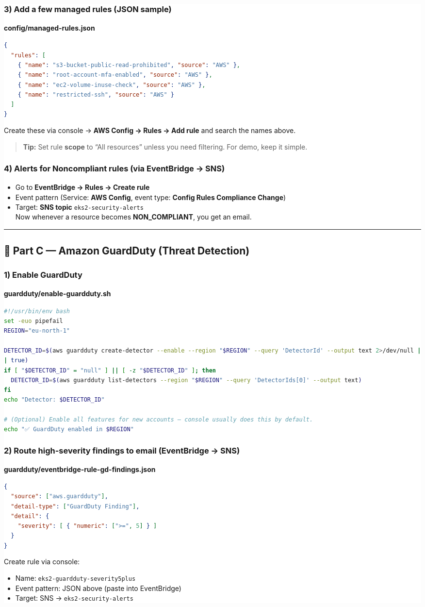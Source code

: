 ### 3) Add a few managed rules (JSON sample)
**config/managed-rules.json**
```json
{
  "rules": [
    { "name": "s3-bucket-public-read-prohibited", "source": "AWS" },
    { "name": "root-account-mfa-enabled", "source": "AWS" },
    { "name": "ec2-volume-inuse-check", "source": "AWS" },
    { "name": "restricted-ssh", "source": "AWS" }
  ]
}
```
Create these via console → **AWS Config → Rules → Add rule** and search the names above.

> **Tip:** Set rule **scope** to “All resources” unless you need filtering. For demo, keep it simple.

### 4) Alerts for Noncompliant rules (via EventBridge → SNS)
- Go to **EventBridge → Rules → Create rule**  
- Event pattern (Service: **AWS Config**, event type: **Config Rules Compliance Change**)  
- Target: **SNS topic** `eks2-security-alerts`  
Now whenever a resource becomes **NON_COMPLIANT**, you get an email.

---

## 🧩 Part C — Amazon GuardDuty (Threat Detection)

### 1) Enable GuardDuty
**guardduty/enable-guardduty.sh**
```bash
#!/usr/bin/env bash
set -euo pipefail
REGION="eu-north-1"

DETECTOR_ID=$(aws guardduty create-detector --enable --region "$REGION" --query 'DetectorId' --output text 2>/dev/null || true)
if [ "$DETECTOR_ID" = "null" ] || [ -z "$DETECTOR_ID" ]; then
  DETECTOR_ID=$(aws guardduty list-detectors --region "$REGION" --query 'DetectorIds[0]' --output text)
fi
echo "Detector: $DETECTOR_ID"

# (Optional) Enable all features for new accounts — console usually does this by default.
echo "✅ GuardDuty enabled in $REGION"
```

### 2) Route high-severity findings to email (EventBridge → SNS)
**guardduty/eventbridge-rule-gd-findings.json**
```json
{
  "source": ["aws.guardduty"],
  "detail-type": ["GuardDuty Finding"],
  "detail": {
    "severity": [ { "numeric": [">=", 5] } ]
  }
}
```
Create rule via console:
- Name: `eks2-guardduty-severity5plus`
- Event pattern: JSON above (paste into EventBridge)
- Target: SNS → `eks2-security-alerts`
